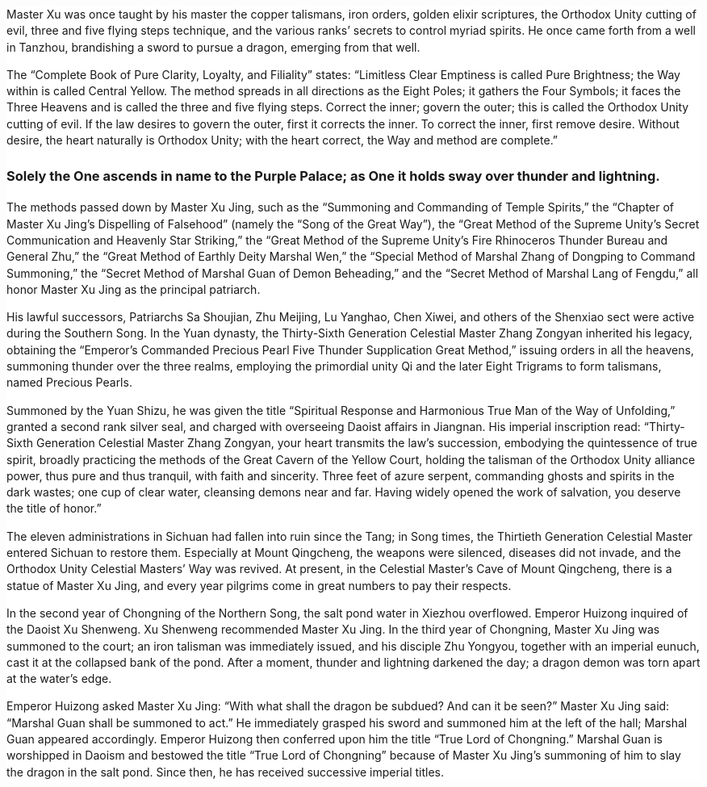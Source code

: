Master Xu was once taught by his master the copper talismans, iron orders, golden elixir scriptures, the Orthodox Unity cutting of evil, three and five flying steps technique, and the various ranks’ secrets to control myriad spirits. He once came forth from a well in Tanzhou, brandishing a sword to pursue a dragon, emerging from that well.

The “Complete Book of Pure Clarity, Loyalty, and Filiality” states: “Limitless Clear Emptiness is called Pure Brightness; the Way within is called Central Yellow. The method spreads in all directions as the Eight Poles; it gathers the Four Symbols; it faces the Three Heavens and is called the three and five flying steps. Correct the inner; govern the outer; this is called the Orthodox Unity cutting of evil. If the law desires to govern the outer, first it corrects the inner. To correct the inner, first remove desire. Without desire, the heart naturally is Orthodox Unity; with the heart correct, the Way and method are complete.”

### Solely the One ascends in name to the Purple Palace; as One it holds sway over thunder and lightning.

The methods passed down by Master Xu Jing, such as the “Summoning and Commanding of Temple Spirits,” the “Chapter of Master Xu Jing’s Dispelling of Falsehood” (namely the “Song of the Great Way”), the “Great Method of the Supreme Unity’s Secret Communication and Heavenly Star Striking,” the “Great Method of the Supreme Unity’s Fire Rhinoceros Thunder Bureau and General Zhu,” the “Great Method of Earthly Deity Marshal Wen,” the “Special Method of Marshal Zhang of Dongping to Command Summoning,” the “Secret Method of Marshal Guan of Demon Beheading,” and the “Secret Method of Marshal Lang of Fengdu,” all honor Master Xu Jing as the principal patriarch.

His lawful successors, Patriarchs Sa Shoujian, Zhu Meijing, Lu Yanghao, Chen Xiwei, and others of the Shenxiao sect were active during the Southern Song. In the Yuan dynasty, the Thirty-Sixth Generation Celestial Master Zhang Zongyan inherited his legacy, obtaining the “Emperor’s Commanded Precious Pearl Five Thunder Supplication Great Method,” issuing orders in all the heavens, summoning thunder over the three realms, employing the primordial unity Qi and the later Eight Trigrams to form talismans, named Precious Pearls.

Summoned by the Yuan Shizu, he was given the title “Spiritual Response and Harmonious True Man of the Way of Unfolding,” granted a second rank silver seal, and charged with overseeing Daoist affairs in Jiangnan. His imperial inscription read: “Thirty-Sixth Generation Celestial Master Zhang Zongyan, your heart transmits the law’s succession, embodying the quintessence of true spirit, broadly practicing the methods of the Great Cavern of the Yellow Court, holding the talisman of the Orthodox Unity alliance power, thus pure and thus tranquil, with faith and sincerity. Three feet of azure serpent, commanding ghosts and spirits in the dark wastes; one cup of clear water, cleansing demons near and far. Having widely opened the work of salvation, you deserve the title of honor.”

The eleven administrations in Sichuan had fallen into ruin since the Tang; in Song times, the Thirtieth Generation Celestial Master entered Sichuan to restore them. Especially at Mount Qingcheng, the weapons were silenced, diseases did not invade, and the Orthodox Unity Celestial Masters’ Way was revived. At present, in the Celestial Master’s Cave of Mount Qingcheng, there is a statue of Master Xu Jing, and every year pilgrims come in great numbers to pay their respects.

In the second year of Chongning of the Northern Song, the salt pond water in Xiezhou overflowed. Emperor Huizong inquired of the Daoist Xu Shenweng. Xu Shenweng recommended Master Xu Jing. In the third year of Chongning, Master Xu Jing was summoned to the court; an iron talisman was immediately issued, and his disciple Zhu Yongyou, together with an imperial eunuch, cast it at the collapsed bank of the pond. After a moment, thunder and lightning darkened the day; a dragon demon was torn apart at the water’s edge.

Emperor Huizong asked Master Xu Jing: “With what shall the dragon be subdued? And can it be seen?” Master Xu Jing said: “Marshal Guan shall be summoned to act.” He immediately grasped his sword and summoned him at the left of the hall; Marshal Guan appeared accordingly. Emperor Huizong then conferred upon him the title “True Lord of Chongning.” Marshal Guan is worshipped in Daoism and bestowed the title “True Lord of Chongning” because of Master Xu Jing’s summoning of him to slay the dragon in the salt pond. Since then, he has received successive imperial titles.
